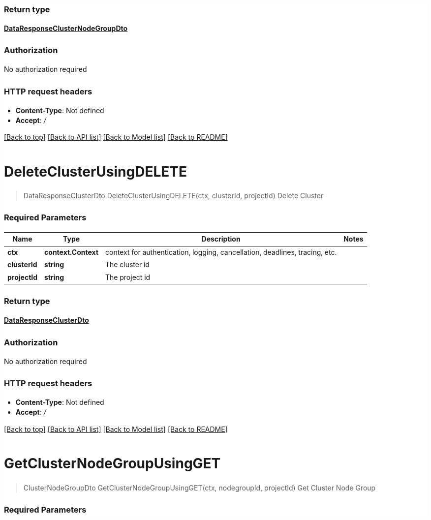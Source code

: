 ### Return type

[**DataResponseClusterNodeGroupDto**](DataResponse«ClusterNodeGroupDto».md)

### Authorization

No authorization required

### HTTP request headers

 - **Content-Type**: Not defined
 - **Accept**: */*

[[Back to top]](#) [[Back to API list]](../README.md#documentation-for-api-endpoints) [[Back to Model list]](../README.md#documentation-for-models) [[Back to README]](../README.md)

# **DeleteClusterUsingDELETE**
> DataResponseClusterDto DeleteClusterUsingDELETE(ctx, clusterId, projectId)
Delete Cluster

### Required Parameters

Name | Type | Description  | Notes
------------- | ------------- | ------------- | -------------
 **ctx** | **context.Context** | context for authentication, logging, cancellation, deadlines, tracing, etc.
  **clusterId** | **string**| The cluster id | 
  **projectId** | **string**| The project id | 

### Return type

[**DataResponseClusterDto**](DataResponse«ClusterDto».md)

### Authorization

No authorization required

### HTTP request headers

 - **Content-Type**: Not defined
 - **Accept**: */*

[[Back to top]](#) [[Back to API list]](../README.md#documentation-for-api-endpoints) [[Back to Model list]](../README.md#documentation-for-models) [[Back to README]](../README.md)

# **GetClusterNodeGroupUsingGET**
> ClusterNodeGroupDto GetClusterNodeGroupUsingGET(ctx, nodegroupId, projectId)
Get Cluster Node Group

### Required Parameters
